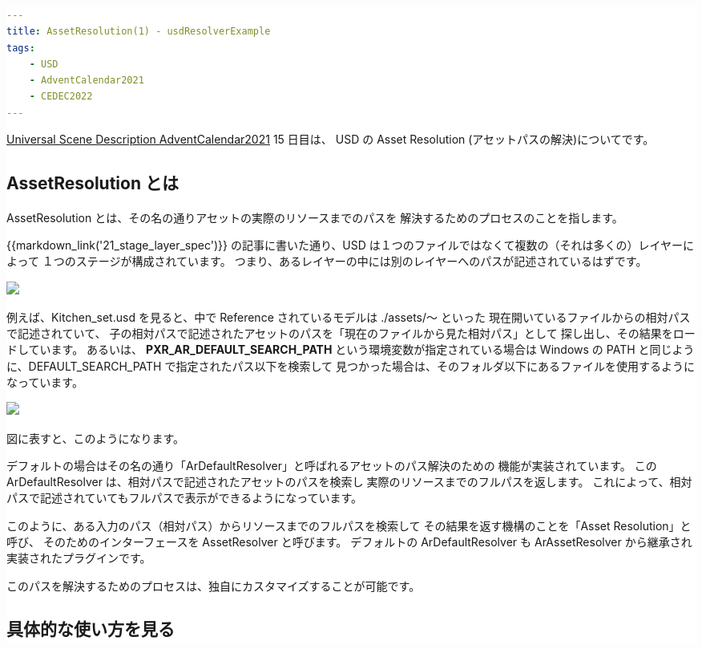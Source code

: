 ```yaml
---
title: AssetResolution(1) - usdResolverExample
tags:
    - USD
    - AdventCalendar2021
    - CEDEC2022
---
```


[Universal Scene Description AdventCalendar2021](https://qiita.com/advent-calendar/2021/usd) 15 日目は、
USD の Asset Resolution (アセットパスの解決)についてです。

## AssetResolution とは

AssetResolution とは、その名の通りアセットの実際のリソースまでのパスを
解決するためのプロセスのことを指します。

{{markdown_link('21_stage_layer_spec')}} の記事に書いた通り、USD は１つのファイルではなくて複数の（それは多くの）レイヤーによって
１つのステージが構成されています。
つまり、あるレイヤーの中には別のレイヤーへのパスが記述されているはずです。

![](https://gyazo.com/adc274495504010c793b68eea80f263a.png)

例えば、Kitchen_set.usd を見ると、中で Reference されているモデルは ./assets/～ といった
現在開いているファイルからの相対パスで記述されていて、
子の相対パスで記述されたアセットのパスを「現在のファイルから見た相対パス」として
探し出し、その結果をロードしています。
あるいは、 **PXR_AR_DEFAULT_SEARCH_PATH** という環境変数が指定されている場合は
Windows の PATH と同じように、DEFAULT_SEARCH_PATH で指定されたパス以下を検索して
見つかった場合は、そのフォルダ以下にあるファイルを使用するようになっています。

![](https://gyazo.com/6d69fa63bd8dff7b570ac14d3d196cdf.png)

図に表すと、このようになります。

デフォルトの場合はその名の通り「ArDefaultResolver」と呼ばれるアセットのパス解決のための
機能が実装されています。
この ArDefaultResolver は、相対パスで記述されたアセットのパスを検索し
実際のリソースまでのフルパスを返します。
これによって、相対パスで記述されていてもフルパスで表示ができるようになっています。

このように、ある入力のパス（相対パス）からリソースまでのフルパスを検索して
その結果を返す機構のことを「Asset Resolution」と呼び、
そのためのインターフェースを AssetResolver と呼びます。
デフォルトの ArDefaultResolver も ArAssetResolver から継承され
実装されたプラグインです。

このパスを解決するためのプロセスは、独自にカスタマイズすることが可能です。

## 具体的な使い方を見る
